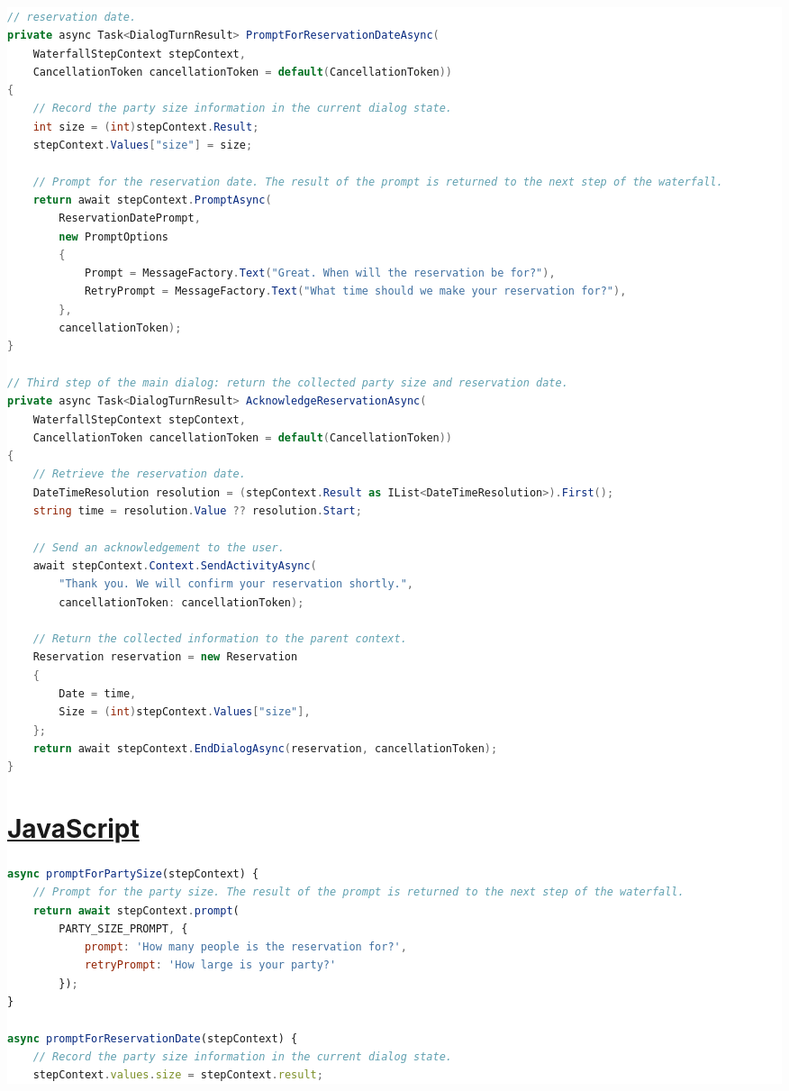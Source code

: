 ```csharp
// reservation date.
private async Task<DialogTurnResult> PromptForReservationDateAsync(
    WaterfallStepContext stepContext,
    CancellationToken cancellationToken = default(CancellationToken))
{
    // Record the party size information in the current dialog state.
    int size = (int)stepContext.Result;
    stepContext.Values["size"] = size;

    // Prompt for the reservation date. The result of the prompt is returned to the next step of the waterfall.
    return await stepContext.PromptAsync(
        ReservationDatePrompt,
        new PromptOptions
        {
            Prompt = MessageFactory.Text("Great. When will the reservation be for?"),
            RetryPrompt = MessageFactory.Text("What time should we make your reservation for?"),
        },
        cancellationToken);
}

// Third step of the main dialog: return the collected party size and reservation date.
private async Task<DialogTurnResult> AcknowledgeReservationAsync(
    WaterfallStepContext stepContext,
    CancellationToken cancellationToken = default(CancellationToken))
{
    // Retrieve the reservation date.
    DateTimeResolution resolution = (stepContext.Result as IList<DateTimeResolution>).First();
    string time = resolution.Value ?? resolution.Start;

    // Send an acknowledgement to the user.
    await stepContext.Context.SendActivityAsync(
        "Thank you. We will confirm your reservation shortly.",
        cancellationToken: cancellationToken);

    // Return the collected information to the parent context.
    Reservation reservation = new Reservation
    {
        Date = time,
        Size = (int)stepContext.Values["size"],
    };
    return await stepContext.EndDialogAsync(reservation, cancellationToken);
}
```

# <a name="javascripttabjavascript"></a>[JavaScript](#tab/javascript)

```javascript
async promptForPartySize(stepContext) {
    // Prompt for the party size. The result of the prompt is returned to the next step of the waterfall.
    return await stepContext.prompt(
        PARTY_SIZE_PROMPT, {
            prompt: 'How many people is the reservation for?',
            retryPrompt: 'How large is your party?'
        });
}

async promptForReservationDate(stepContext) {
    // Record the party size information in the current dialog state.
    stepContext.values.size = stepContext.result;
```